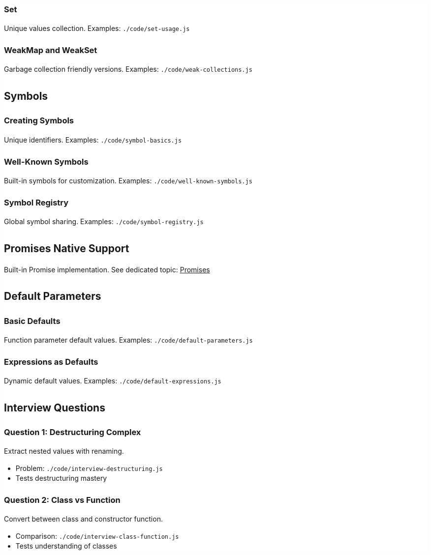 ### Set
Unique values collection.
Examples: `./code/set-usage.js`

### WeakMap and WeakSet
Garbage collection friendly versions.
Examples: `./code/weak-collections.js`

## Symbols

### Creating Symbols
Unique identifiers.
Examples: `./code/symbol-basics.js`

### Well-Known Symbols
Built-in symbols for customization.
Examples: `./code/well-known-symbols.js`

### Symbol Registry
Global symbol sharing.
Examples: `./code/symbol-registry.js`

## Promises Native Support

Built-in Promise implementation.
See dedicated topic: [Promises](../promises/README.md)

## Default Parameters

### Basic Defaults
Function parameter default values.
Examples: `./code/default-parameters.js`

### Expressions as Defaults
Dynamic default values.
Examples: `./code/default-expressions.js`

## Interview Questions

### Question 1: Destructuring Complex
Extract nested values with renaming.
- Problem: `./code/interview-destructuring.js`
- Tests destructuring mastery

### Question 2: Class vs Function
Convert between class and constructor function.
- Comparison: `./code/interview-class-function.js`
- Tests understanding of classes
